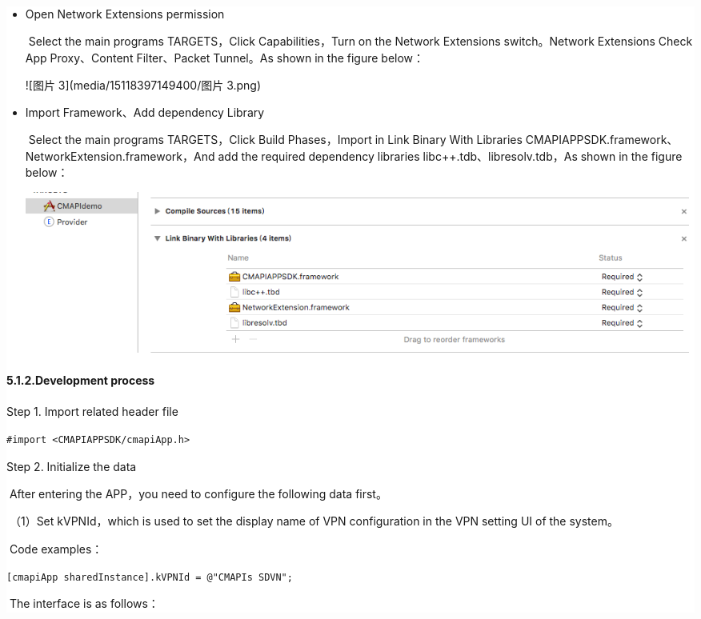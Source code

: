 - Open Network Extensions permission

  ​	Select the main programs TARGETS，Click Capabilities，Turn on the Network Extensions switch。Network Extensions Check App Proxy、Content Filter、Packet Tunnel。As shown in the figure below：

  ![图片 3](media/15118397149400/图片 3.png)

- Import Framework、Add dependency Library

  ​	Select the main programs TARGETS，Click Build Phases，Import in Link Binary With Libraries CMAPIAPPSDK.framework、NetworkExtension.framework，And add the required dependency libraries libc++.tdb、libresolv.tdb，As shown in the figure below：

  ![图片 4](media/15118397149400/图片4.png)

#### 5.1.2.Development process

Step 1. Import related header file

```objc
#import <CMAPIAPPSDK/cmapiApp.h>
```

Step 2. Initialize the data

​	After entering the APP，you need to configure the following data first。

​	（1）Set kVPNId，which is used to set the display name of VPN configuration in the VPN setting UI of the system。

​		Code examples：

```objc
[cmapiApp sharedInstance].kVPNId = @"CMAPIs SDVN";
```

​		The interface is as follows：
